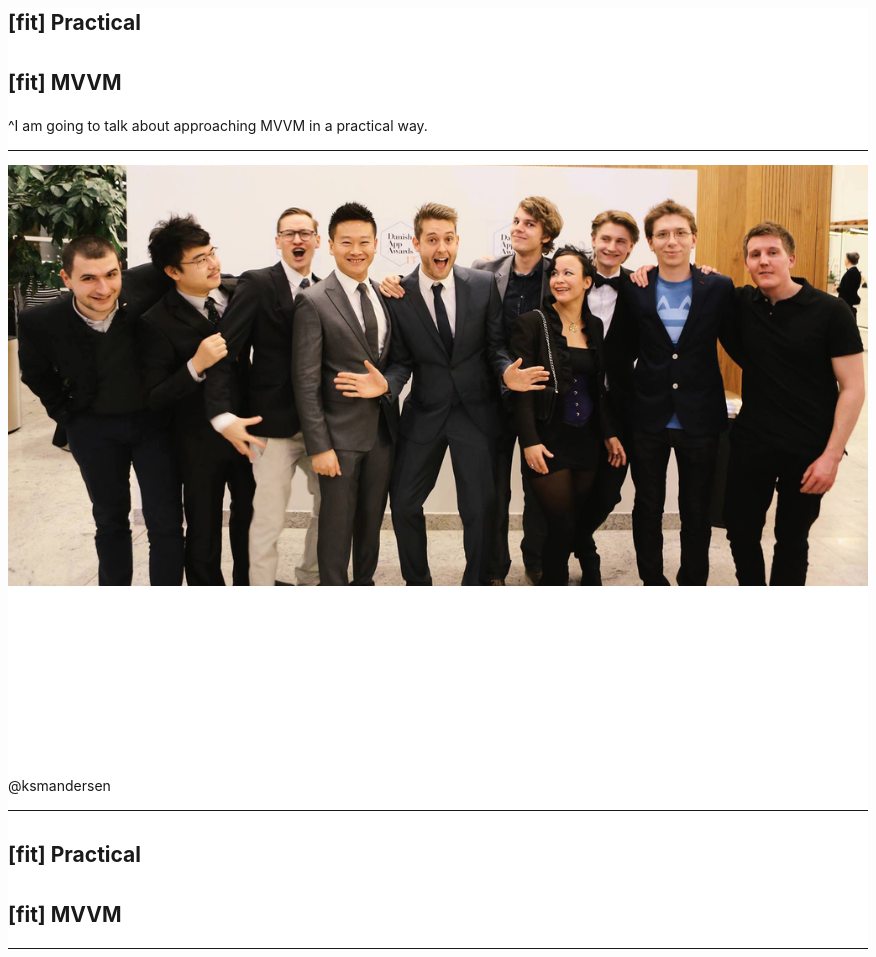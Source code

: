 ## [fit] Practical 
## [fit] MVVM

^I am going to talk about approaching MVVM in a practical way.

---

![](robocat_bg.jpg)

![inline 200%](cat.png)

@ksmandersen

---

## [fit] Practical 
## [fit] MVVM

---
